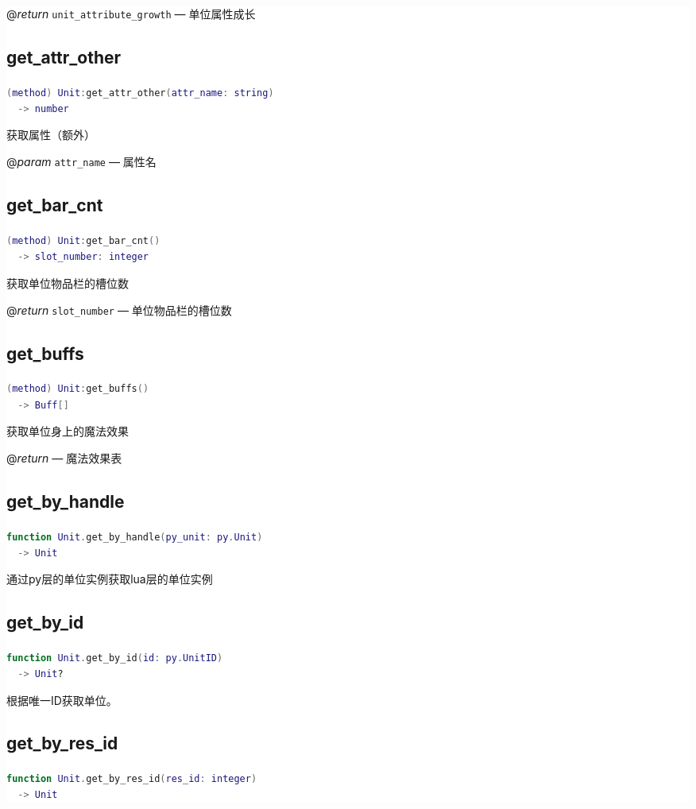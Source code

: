 @*return* `unit_attribute_growth` — 单位属性成长
## get_attr_other

```lua
(method) Unit:get_attr_other(attr_name: string)
  -> number
```

获取属性（额外）

@*param* `attr_name` — 属性名
## get_bar_cnt

```lua
(method) Unit:get_bar_cnt()
  -> slot_number: integer
```

获取单位物品栏的槽位数

@*return* `slot_number` — 单位物品栏的槽位数
## get_buffs

```lua
(method) Unit:get_buffs()
  -> Buff[]
```

获取单位身上的魔法效果

@*return* — 魔法效果表
## get_by_handle

```lua
function Unit.get_by_handle(py_unit: py.Unit)
  -> Unit
```

通过py层的单位实例获取lua层的单位实例
## get_by_id

```lua
function Unit.get_by_id(id: py.UnitID)
  -> Unit?
```

 根据唯一ID获取单位。
## get_by_res_id

```lua
function Unit.get_by_res_id(res_id: integer)
  -> Unit
```
